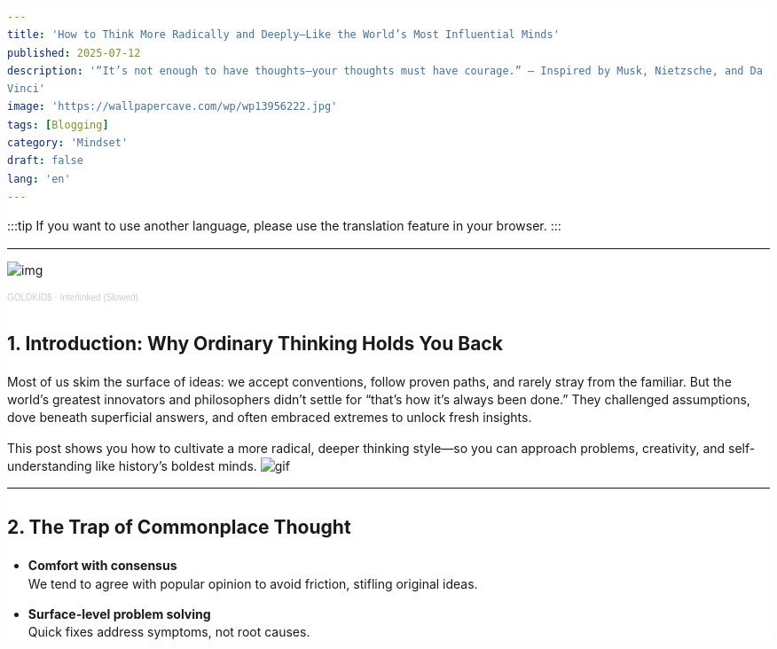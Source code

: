 ```yaml
---
title: 'How to Think More Radically and Deeply—Like the World’s Most Influential Minds'
published: 2025-07-12
description: '“It’s not enough to have thoughts—your thoughts must have courage.” — Inspired by Musk, Nietzsche, and Da Vinci'
image: 'https://wallpapercave.com/wp/wp13956222.jpg'
tags: [Blogging]
category: 'Mindset'
draft: false 
lang: 'en'
---
```


:::tip
If you want to use another language, please use the translation feature in your browser.
:::

---

![img](https://images.unsplash.com/photo-1740922312737-0b2c59da8858?w=600&auto=format&fit=crop&q=60&ixlib=rb-4.1.0&ixid=M3wxMjA3fDB8MHxwaG90by1yZWxhdGVkfDM5fHx8ZW58MHx8fHx8)
<iframe width="100%" height="300" scrolling="no" frameborder="no" allow="autoplay" src="https://w.soundcloud.com/player/?url=https%3A//api.soundcloud.com/tracks/1835842320&color=%23202624&auto_play=false&hide_related=false&show_comments=true&show_user=true&show_reposts=false&show_teaser=true&visual=true"></iframe><div style="font-size: 10px; color: #cccccc;line-break: anywhere;word-break: normal;overflow: hidden;white-space: nowrap;text-overflow: ellipsis; font-family: Interstate,Lucida Grande,Lucida Sans Unicode,Lucida Sans,Garuda,Verdana,Tahoma,sans-serif;font-weight: 100;"><a href="https://soundcloud.com/aman-singh-264203646" title="GOLDKID$" target="_blank" style="color: #cccccc; text-decoration: none;">GOLDKID$</a> · <a href="https://soundcloud.com/aman-singh-264203646/lonely-lies-goldkid-1" title="Interlinked (Slowed)" target="_blank" style="color: #cccccc; text-decoration: none;">Interlinked (Slowed)</a></div>

## 1. Introduction: Why Ordinary Thinking Holds You Back

Most of us skim the surface of ideas: we accept conventions, follow proven paths, and rarely stray from the familiar. But the world’s greatest innovators and philosophers didn’t settle for “that’s how it’s always been done.” They challenged assumptions, dove beneath superficial answers, and often embraced extremes to unlock fresh insights.

This post shows you how to cultivate a more radical, deeper thinking style—so you can approach problems, creativity, and self-understanding like history’s boldest minds.
![gif](https://media.tenor.com/zOS0quMWn9EAAAAM/oppenheimer-oppen.gif)

---

## 2. The Trap of Commonplace Thought

- **Comfort with consensus**  
  We tend to agree with popular opinion to avoid friction, stifling original ideas.

- **Surface-level problem solving**  
  Quick fixes address symptoms, not root causes.
